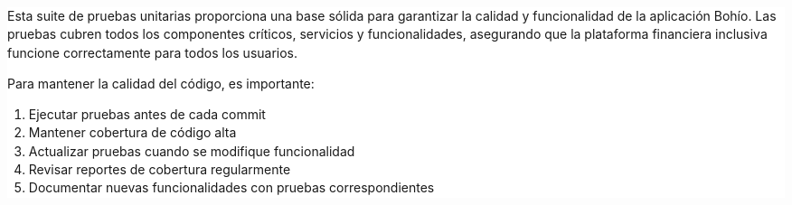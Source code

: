 Esta suite de pruebas unitarias proporciona una base sólida para garantizar la calidad y funcionalidad de la aplicación Bohío. Las pruebas cubren todos los componentes críticos, servicios y funcionalidades, asegurando que la plataforma financiera inclusiva funcione correctamente para todos los usuarios.

Para mantener la calidad del código, es importante:
1. Ejecutar pruebas antes de cada commit
2. Mantener cobertura de código alta
3. Actualizar pruebas cuando se modifique funcionalidad
4. Revisar reportes de cobertura regularmente
5. Documentar nuevas funcionalidades con pruebas correspondientes
